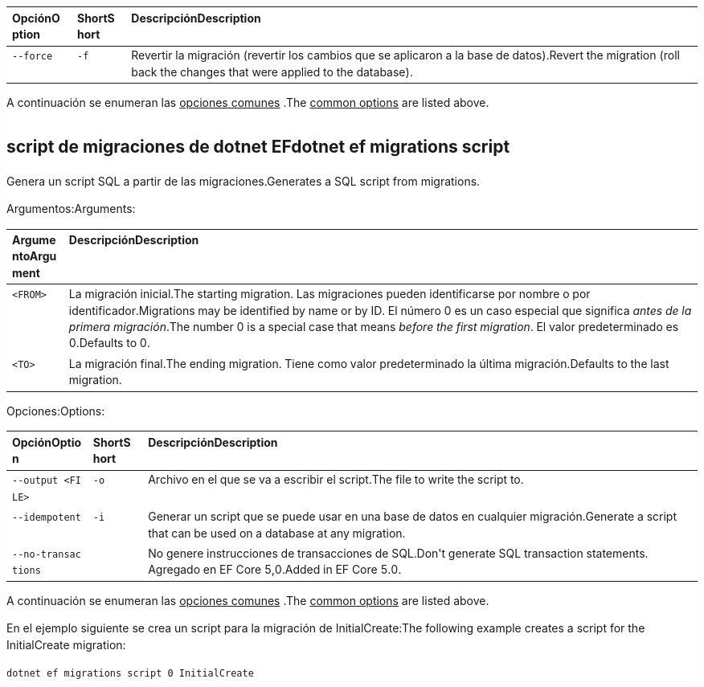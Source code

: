 | <span data-ttu-id="9d117-329">Opción</span><span class="sxs-lookup"><span data-stu-id="9d117-329">Option</span></span>                 | <span data-ttu-id="9d117-330">Short</span><span class="sxs-lookup"><span data-stu-id="9d117-330">Short</span></span>             | <span data-ttu-id="9d117-331">Descripción</span><span class="sxs-lookup"><span data-stu-id="9d117-331">Description</span></span>                                                                     |
|:-----------------------|:------------------|:--------------------------------------------------------------------------------|
| <nobr>`--force`</nobr> | <nobr>`-f`</nobr> | <span data-ttu-id="9d117-332">Revertir la migración (revertir los cambios que se aplicaron a la base de datos).</span><span class="sxs-lookup"><span data-stu-id="9d117-332">Revert the migration (roll back the changes that were applied to the database).</span></span> |

<span data-ttu-id="9d117-333">A continuación se enumeran las [opciones comunes](#common-options) .</span><span class="sxs-lookup"><span data-stu-id="9d117-333">The [common options](#common-options) are listed above.</span></span>

## <a name="dotnet-ef-migrations-script"></a><span data-ttu-id="9d117-334">script de migraciones de dotnet EF</span><span class="sxs-lookup"><span data-stu-id="9d117-334">dotnet ef migrations script</span></span>

<span data-ttu-id="9d117-335">Genera un script SQL a partir de las migraciones.</span><span class="sxs-lookup"><span data-stu-id="9d117-335">Generates a SQL script from migrations.</span></span>

<span data-ttu-id="9d117-336">Argumentos:</span><span class="sxs-lookup"><span data-stu-id="9d117-336">Arguments:</span></span>

| <span data-ttu-id="9d117-337">Argumento</span><span class="sxs-lookup"><span data-stu-id="9d117-337">Argument</span></span>              | <span data-ttu-id="9d117-338">Descripción</span><span class="sxs-lookup"><span data-stu-id="9d117-338">Description</span></span>                                                                                                                                                   |
|:----------------------|:--------------------------------------------------------------------------------------------------------------------------------------------------------------|
| <nobr>`<FROM>`</nobr> | <span data-ttu-id="9d117-339">La migración inicial.</span><span class="sxs-lookup"><span data-stu-id="9d117-339">The starting migration.</span></span> <span data-ttu-id="9d117-340">Las migraciones pueden identificarse por nombre o por identificador.</span><span class="sxs-lookup"><span data-stu-id="9d117-340">Migrations may be identified by name or by ID.</span></span> <span data-ttu-id="9d117-341">El número 0 es un caso especial que significa *antes de la primera migración*.</span><span class="sxs-lookup"><span data-stu-id="9d117-341">The number 0 is a special case that means *before the first migration*.</span></span> <span data-ttu-id="9d117-342">El valor predeterminado es 0.</span><span class="sxs-lookup"><span data-stu-id="9d117-342">Defaults to 0.</span></span> |
| `<TO>`                | <span data-ttu-id="9d117-343">La migración final.</span><span class="sxs-lookup"><span data-stu-id="9d117-343">The ending migration.</span></span> <span data-ttu-id="9d117-344">Tiene como valor predeterminado la última migración.</span><span class="sxs-lookup"><span data-stu-id="9d117-344">Defaults to the last migration.</span></span>                                                                                                         |

<span data-ttu-id="9d117-345">Opciones:</span><span class="sxs-lookup"><span data-stu-id="9d117-345">Options:</span></span>

| <span data-ttu-id="9d117-346">Opción</span><span class="sxs-lookup"><span data-stu-id="9d117-346">Option</span></span>                           | <span data-ttu-id="9d117-347">Short</span><span class="sxs-lookup"><span data-stu-id="9d117-347">Short</span></span>             | <span data-ttu-id="9d117-348">Descripción</span><span class="sxs-lookup"><span data-stu-id="9d117-348">Description</span></span>                                                        |
|:---------------------------------|:------------------|:-------------------------------------------------------------------|
| `--output <FILE>`                | <nobr>`-o`</nobr> | <span data-ttu-id="9d117-349">Archivo en el que se va a escribir el script.</span><span class="sxs-lookup"><span data-stu-id="9d117-349">The file to write the script to.</span></span>                                   |
| `--idempotent`                   | `-i`              | <span data-ttu-id="9d117-350">Generar un script que se puede usar en una base de datos en cualquier migración.</span><span class="sxs-lookup"><span data-stu-id="9d117-350">Generate a script that can be used on a database at any migration.</span></span> |
| <nobr>`--no-transactions`</nobr> |                   | <span data-ttu-id="9d117-351">No genere instrucciones de transacciones de SQL.</span><span class="sxs-lookup"><span data-stu-id="9d117-351">Don't generate SQL transaction statements.</span></span> <span data-ttu-id="9d117-352">Agregado en EF Core 5,0.</span><span class="sxs-lookup"><span data-stu-id="9d117-352">Added in EF Core 5.0.</span></span>   |

<span data-ttu-id="9d117-353">A continuación se enumeran las [opciones comunes](#common-options) .</span><span class="sxs-lookup"><span data-stu-id="9d117-353">The [common options](#common-options) are listed above.</span></span>

<span data-ttu-id="9d117-354">En el ejemplo siguiente se crea un script para la migración de InitialCreate:</span><span class="sxs-lookup"><span data-stu-id="9d117-354">The following example creates a script for the InitialCreate migration:</span></span>

```dotnetcli
dotnet ef migrations script 0 InitialCreate
```
